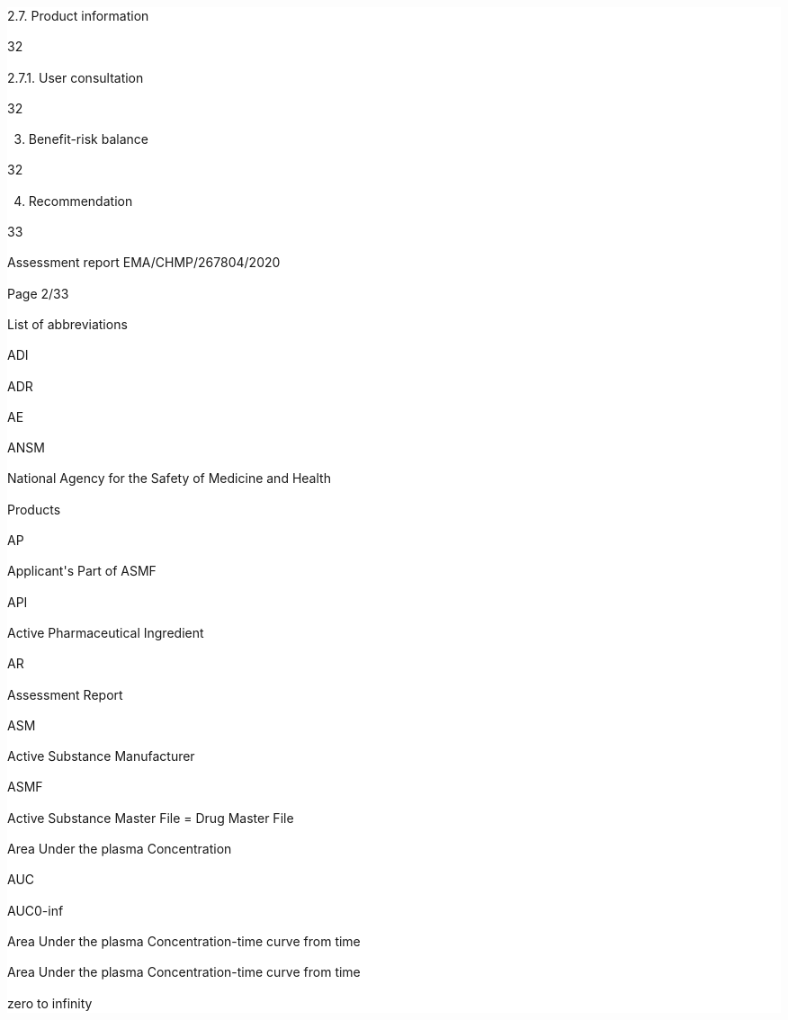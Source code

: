 2.7. Product information

32

2.7.1. User consultation

32

3. Benefit-risk balance

32

4. Recommendation

33

Assessment report EMA/CHMP/267804/2020

Page 2/33

List of abbreviations

ADI

ADR

AE

ANSM

National Agency for the Safety of Medicine and Health

Products

AP

Applicant's Part of ASMF

API

Active Pharmaceutical Ingredient

AR

Assessment Report

ASM

Active Substance Manufacturer

ASMF

Active Substance Master File = Drug Master File

Area Under the plasma Concentration

AUC

AUC0-inf

Area Under the plasma Concentration-time curve from time

Area Under the plasma Concentration-time curve from time

zero to infinity
